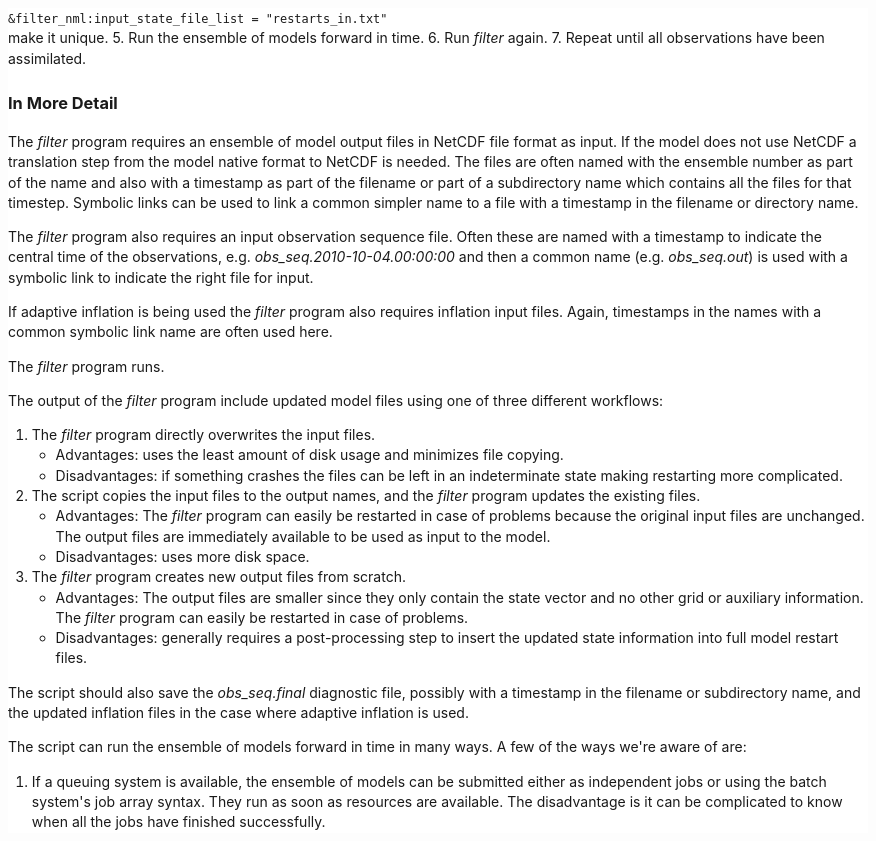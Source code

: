 ```&filter_nml:input_state_file_list = "restarts_in.txt"```  
    make it unique.
5.  Run the ensemble of models forward in time.
6.  Run *filter* again.
7.  Repeat until all observations have been assimilated.

### In More Detail

The *filter* program requires an ensemble of model output files in
NetCDF file format as input. If the model does not use NetCDF a
translation step from the model native format to NetCDF is needed. The
files are often named with the ensemble number as part of the name and
also with a timestamp as part of the filename or part of a subdirectory
name which contains all the files for that timestep. Symbolic links can
be used to link a common simpler name to a file with a timestamp in the
filename or directory name.  
  
The *filter* program also requires an input observation sequence file.
Often these are named with a timestamp to indicate the central time of
the observations, e.g. *obs_seq.2010-10-04.00:00:00* and then a common
name (e.g. *obs_seq.out*) is used with a symbolic link to indicate the
right file for input.  
  
If adaptive inflation is being used the *filter* program also requires
inflation input files. Again, timestamps in the names with a common
symbolic link name are often used here.  
  
The *filter* program runs.  
  
The output of the *filter* program include updated model files using one
of three different workflows:

1.  The *filter* program directly overwrites the input files.
      - Advantages: uses the least amount of disk usage and minimizes
        file copying.
      - Disadvantages: if something crashes the files can be left in an
        indeterminate state making restarting more complicated.
2.  The script copies the input files to the output names, and the
    *filter* program updates the existing files.
      - Advantages: The *filter* program can easily be restarted in case
        of problems because the original input files are unchanged. The
        output files are immediately available to be used as input to
        the model.
      - Disadvantages: uses more disk space.
3.  The *filter* program creates new output files from scratch.
      - Advantages: The output files are smaller since they only contain
        the state vector and no other grid or auxiliary information. The
        *filter* program can easily be restarted in case of problems.
      - Disadvantages: generally requires a post-processing step to
        insert the updated state information into full model restart
        files.

The script should also save the *obs_seq.final* diagnostic file,
possibly with a timestamp in the filename or subdirectory name, and the
updated inflation files in the case where adaptive inflation is used.  
  
The script can run the ensemble of models forward in time in many ways.
A few of the ways we're aware of are:

1.  If a queuing system is available, the ensemble of models can be
    submitted either as independent jobs or using the batch system's job
    array syntax. They run as soon as resources are available. The
    disadvantage is it can be complicated to know when all the jobs have
    finished successfully.
```